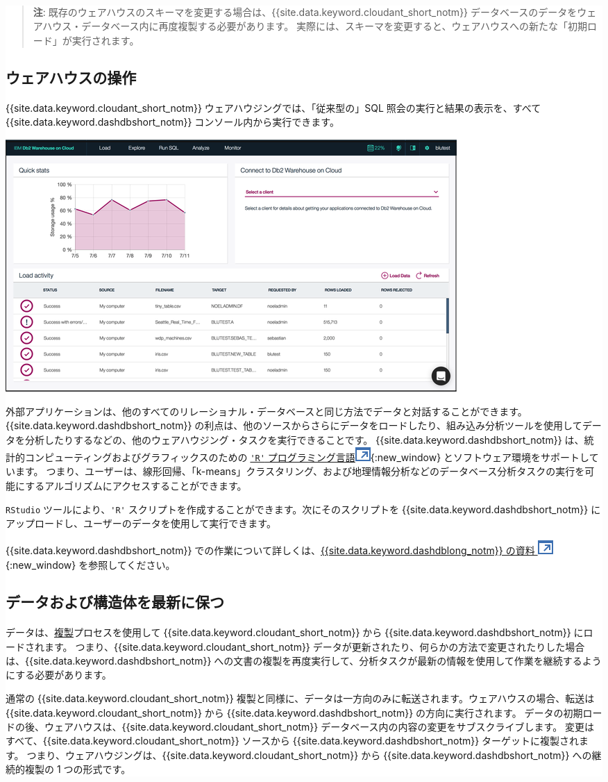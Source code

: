 >   **注**: 既存のウェアハウスのスキーマを変更する場合は、{{site.data.keyword.cloudant_short_notm}} データベースのデータをウェアハウス・データベース内に再度複製する必要があります。
    実際には、スキーマを変更すると、ウェアハウスへの新たな「初期ロード」が実行されます。

## ウェアハウスの操作

{{site.data.keyword.cloudant_short_notm}} ウェアハウジングでは、「従来型の」SQL 照会の実行と結果の表示を、すべて {{site.data.keyword.dashdbshort_notm}} コンソール内から実行できます。


![{{site.data.keyword.Bluemix_notm}} 内の "{{site.data.keyword.dashdbshort_notm}} ダッシュボード" のスクリーン・ショット](../images/useDashDBdashboard.png)

外部アプリケーションは、他のすべてのリレーショナル・データベースと同じ方法でデータと対話することができます。
{{site.data.keyword.dashdbshort_notm}} の利点は、他のソースからさらにデータをロードしたり、組み込み分析ツールを使用してデータを分析したりするなどの、他のウェアハウジング・タスクを実行できることです。
{{site.data.keyword.dashdbshort_notm}} は、統計的コンピューティングおよびグラフィックスのための [`'R'` プログラミング言語![外部リンク・アイコン](../images/launch-glyph.svg "外部リンク・アイコン")](https://en.wikipedia.org/wiki/R_%28programming_language%29){:new_window} とソフトウェア環境をサポートしています。
つまり、ユーザーは、線形回帰、「k-means」クラスタリング、および地理情報分析などのデータベース分析タスクの実行を可能にするアルゴリズムにアクセスすることができます。

`RStudio` ツールにより、`'R'` スクリプトを作成することができます。次にそのスクリプトを {{site.data.keyword.dashdbshort_notm}} にアップロードし、ユーザーのデータを使用して実行できます。

{{site.data.keyword.dashdbshort_notm}} での作業について詳しくは、[{{site.data.keyword.dashdblong_notm}} の資料 ![外部リンク・アイコン](../images/launch-glyph.svg "外部リンク・アイコン")](https://www.ibm.com/support/knowledgecenter/SS6NHC/com.ibm.swg.im.dashdb.kc.doc/welcome.html){:new_window} を参照してください。

## データおよび構造体を最新に保つ

データは、[複製](../api/replication.html)プロセスを使用して {{site.data.keyword.cloudant_short_notm}} から {{site.data.keyword.dashdbshort_notm}} にロードされます。
つまり、{{site.data.keyword.cloudant_short_notm}} データが更新されたり、何らかの方法で変更されたりした場合は、{{site.data.keyword.dashdbshort_notm}} への文書の複製を再度実行して、分析タスクが最新の情報を使用して作業を継続するようにする必要があります。

通常の {{site.data.keyword.cloudant_short_notm}} 複製と同様に、データは一方向のみに転送されます。ウェアハウスの場合、転送は {{site.data.keyword.cloudant_short_notm}} から {{site.data.keyword.dashdbshort_notm}} の方向に実行されます。
データの初期ロードの後、ウェアハウスは、{{site.data.keyword.cloudant_short_notm}} データベース内の内容の変更をサブスクライブします。
変更はすべて、{{site.data.keyword.cloudant_short_notm}} ソースから {{site.data.keyword.dashdbshort_notm}} ターゲットに複製されます。
つまり、ウェアハウジングは、{{site.data.keyword.cloudant_short_notm}} から {{site.data.keyword.dashdbshort_notm}} への継続的複製の 1 つの形式です。
